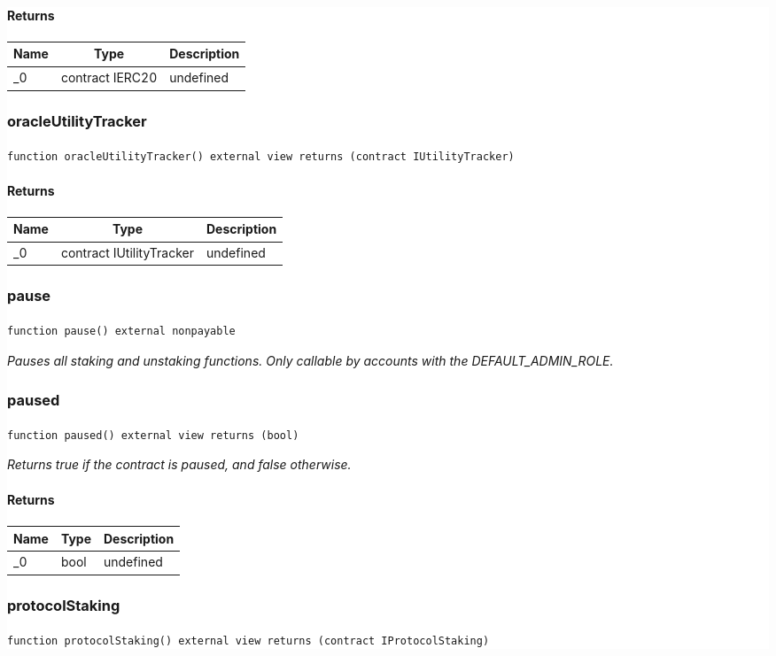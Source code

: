 

#### Returns

| Name | Type | Description |
|---|---|---|
| _0 | contract IERC20 | undefined |

### oracleUtilityTracker

```solidity
function oracleUtilityTracker() external view returns (contract IUtilityTracker)
```






#### Returns

| Name | Type | Description |
|---|---|---|
| _0 | contract IUtilityTracker | undefined |

### pause

```solidity
function pause() external nonpayable
```



*Pauses all staking and unstaking functions. Only callable by accounts with the DEFAULT_ADMIN_ROLE.*


### paused

```solidity
function paused() external view returns (bool)
```



*Returns true if the contract is paused, and false otherwise.*


#### Returns

| Name | Type | Description |
|---|---|---|
| _0 | bool | undefined |

### protocolStaking

```solidity
function protocolStaking() external view returns (contract IProtocolStaking)
```
